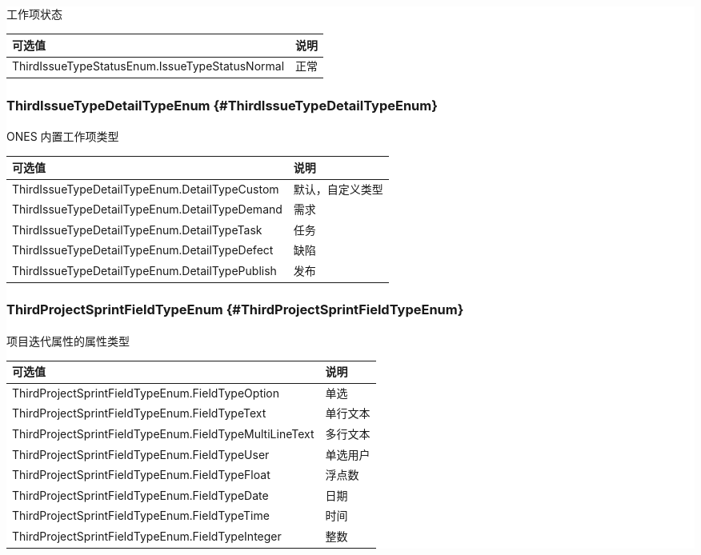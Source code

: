 工作项状态

| 可选值                                         | 说明 |
| :--------------------------------------------- | :--- |
| ThirdIssueTypeStatusEnum.IssueTypeStatusNormal | 正常 |

### ThirdIssueTypeDetailTypeEnum {#ThirdIssueTypeDetailTypeEnum}

ONES 内置工作项类型

| 可选值                                         | 说明             |
| :--------------------------------------------- | :--------------- |
| ThirdIssueTypeDetailTypeEnum.DetailTypeCustom  | 默认，自定义类型 |
| ThirdIssueTypeDetailTypeEnum.DetailTypeDemand  | 需求             |
| ThirdIssueTypeDetailTypeEnum.DetailTypeTask    | 任务             |
| ThirdIssueTypeDetailTypeEnum.DetailTypeDefect  | 缺陷             |
| ThirdIssueTypeDetailTypeEnum.DetailTypePublish | 发布             |

### ThirdProjectSprintFieldTypeEnum {#ThirdProjectSprintFieldTypeEnum}

项目迭代属性的属性类型

| 可选值                                                 | 说明     |
| :----------------------------------------------------- | :------- |
| ThirdProjectSprintFieldTypeEnum.FieldTypeOption        | 单选     |
| ThirdProjectSprintFieldTypeEnum.FieldTypeText          | 单行文本 |
| ThirdProjectSprintFieldTypeEnum.FieldTypeMultiLineText | 多行文本 |
| ThirdProjectSprintFieldTypeEnum.FieldTypeUser          | 单选用户 |
| ThirdProjectSprintFieldTypeEnum.FieldTypeFloat         | 浮点数   |
| ThirdProjectSprintFieldTypeEnum.FieldTypeDate          | 日期     |
| ThirdProjectSprintFieldTypeEnum.FieldTypeTime          | 时间     |
| ThirdProjectSprintFieldTypeEnum.FieldTypeInteger       | 整数     |
